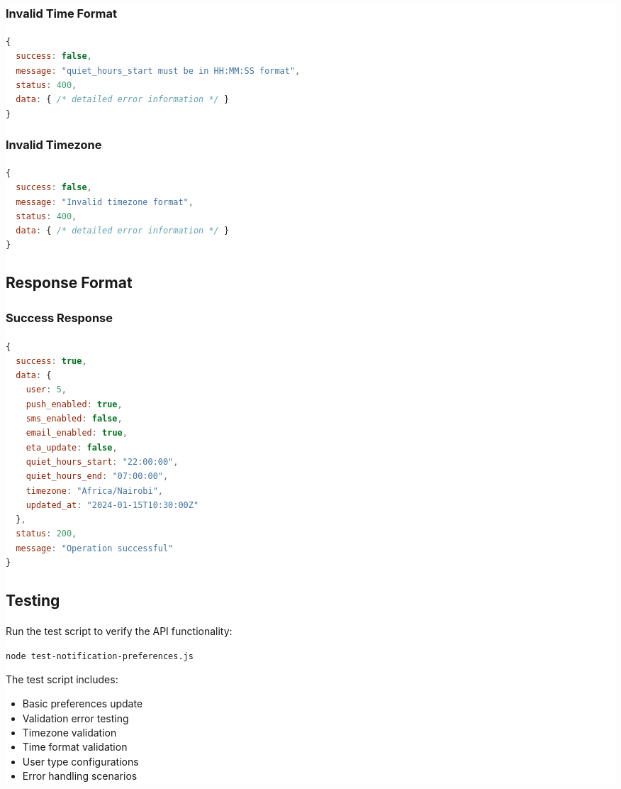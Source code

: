 ### Invalid Time Format
```javascript
{
  success: false,
  message: "quiet_hours_start must be in HH:MM:SS format",
  status: 400,
  data: { /* detailed error information */ }
}
```

### Invalid Timezone
```javascript
{
  success: false,
  message: "Invalid timezone format",
  status: 400,
  data: { /* detailed error information */ }
}
```

## Response Format

### Success Response
```javascript
{
  success: true,
  data: {
    user: 5,
    push_enabled: true,
    sms_enabled: false,
    email_enabled: true,
    eta_update: false,
    quiet_hours_start: "22:00:00",
    quiet_hours_end: "07:00:00",
    timezone: "Africa/Nairobi",
    updated_at: "2024-01-15T10:30:00Z"
  },
  status: 200,
  message: "Operation successful"
}
```

## Testing

Run the test script to verify the API functionality:

```bash
node test-notification-preferences.js
```

The test script includes:
- Basic preferences update
- Validation error testing
- Timezone validation
- Time format validation
- User type configurations
- Error handling scenarios
